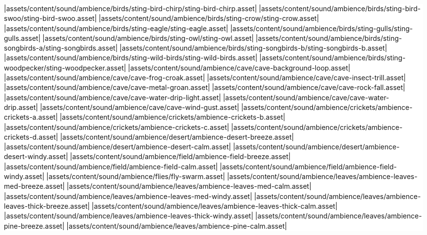 |assets/content/sound/ambience/birds/sting-bird-chirp/sting-bird-chirp.asset|
|assets/content/sound/ambience/birds/sting-bird-swoo/sting-bird-swoo.asset|
|assets/content/sound/ambience/birds/sting-crow/sting-crow.asset|
|assets/content/sound/ambience/birds/sting-eagle/sting-eagle.asset|
|assets/content/sound/ambience/birds/sting-gulls/sting-gulls.asset|
|assets/content/sound/ambience/birds/sting-owl/sting-owl.asset|
|assets/content/sound/ambience/birds/sting-songbirds-a/sting-songbirds.asset|
|assets/content/sound/ambience/birds/sting-songbirds-b/sting-songbirds-b.asset|
|assets/content/sound/ambience/birds/sting-wild-birds/sting-wild-birds.asset|
|assets/content/sound/ambience/birds/sting-woodpecker/sting-woodpecker.asset|
|assets/content/sound/ambience/cave/cave-background-loop.asset|
|assets/content/sound/ambience/cave/cave-frog-croak.asset|
|assets/content/sound/ambience/cave/cave-insect-trill.asset|
|assets/content/sound/ambience/cave/cave-metal-groan.asset|
|assets/content/sound/ambience/cave/cave-rock-fall.asset|
|assets/content/sound/ambience/cave/cave-water-drip-light.asset|
|assets/content/sound/ambience/cave/cave-water-drip.asset|
|assets/content/sound/ambience/cave/cave-wind-gust.asset|
|assets/content/sound/ambience/crickets/ambience-crickets-a.asset|
|assets/content/sound/ambience/crickets/ambience-crickets-b.asset|
|assets/content/sound/ambience/crickets/ambience-crickets-c.asset|
|assets/content/sound/ambience/crickets/ambience-crickets-d.asset|
|assets/content/sound/ambience/desert/ambience-desert-breeze.asset|
|assets/content/sound/ambience/desert/ambience-desert-calm.asset|
|assets/content/sound/ambience/desert/ambience-desert-windy.asset|
|assets/content/sound/ambience/field/ambience-field-breeze.asset|
|assets/content/sound/ambience/field/ambience-field-calm.asset|
|assets/content/sound/ambience/field/ambience-field-windy.asset|
|assets/content/sound/ambience/flies/fly-swarm.asset|
|assets/content/sound/ambience/leaves/ambience-leaves-med-breeze.asset|
|assets/content/sound/ambience/leaves/ambience-leaves-med-calm.asset|
|assets/content/sound/ambience/leaves/ambience-leaves-med-windy.asset|
|assets/content/sound/ambience/leaves/ambience-leaves-thick-breeze.asset|
|assets/content/sound/ambience/leaves/ambience-leaves-thick-calm.asset|
|assets/content/sound/ambience/leaves/ambience-leaves-thick-windy.asset|
|assets/content/sound/ambience/leaves/ambience-pine-breeze.asset|
|assets/content/sound/ambience/leaves/ambience-pine-calm.asset|